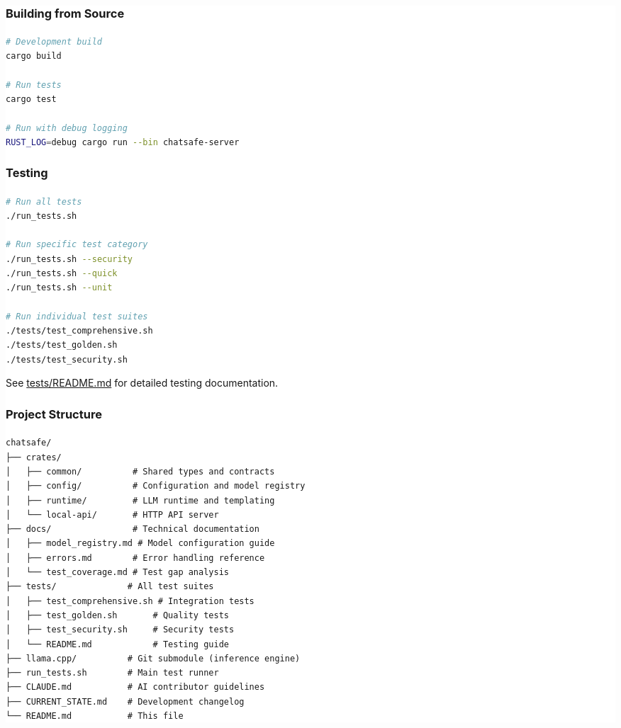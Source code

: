 ### Building from Source

```bash
# Development build
cargo build

# Run tests
cargo test

# Run with debug logging
RUST_LOG=debug cargo run --bin chatsafe-server
```

### Testing

```bash
# Run all tests
./run_tests.sh

# Run specific test category
./run_tests.sh --security
./run_tests.sh --quick
./run_tests.sh --unit

# Run individual test suites
./tests/test_comprehensive.sh
./tests/test_golden.sh
./tests/test_security.sh
```

See [tests/README.md](./tests/README.md) for detailed testing documentation.

### Project Structure

```
chatsafe/
├── crates/
│   ├── common/          # Shared types and contracts
│   ├── config/          # Configuration and model registry
│   ├── runtime/         # LLM runtime and templating
│   └── local-api/       # HTTP API server
├── docs/                # Technical documentation
│   ├── model_registry.md # Model configuration guide
│   ├── errors.md        # Error handling reference
│   └── test_coverage.md # Test gap analysis
├── tests/              # All test suites
│   ├── test_comprehensive.sh # Integration tests
│   ├── test_golden.sh       # Quality tests
│   ├── test_security.sh     # Security tests
│   └── README.md            # Testing guide
├── llama.cpp/          # Git submodule (inference engine)
├── run_tests.sh        # Main test runner
├── CLAUDE.md           # AI contributor guidelines
├── CURRENT_STATE.md    # Development changelog
└── README.md           # This file
```
